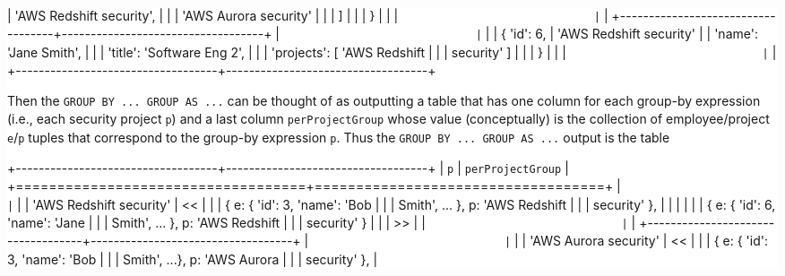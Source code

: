 | 'AWS Redshift security',          |                                   |
| 'AWS Aurora security'             |                                   |
|  ]                                |                                   |
| }                                 |                                   |
| ```                               | ```                               | 
+-----------------------------------+-----------------------------------+
| ```                               | ```                               | 
| { 'id': 6,                        | 'AWS Redshift security'           |
| 'name': 'Jane Smith',             |                                   |
| 'title': 'Software Eng 2',        |                                   |
| 'projects':  [ 'AWS Redshift      |                                   |
| security'  ]                      |                                   |
| }                                 |                                   |
| ```                               | ```                               | 
+-----------------------------------+-----------------------------------+

Then the `GROUP BY ... GROUP AS ...` can be thought of as outputting a
table that has one column for each group-by expression (i.e., each
security project `p`) and a last column `perProjectGroup` whose
value (conceptually) is the collection of employee/project `e`/`p`
tuples that correspond to the group-by expression `p`. Thus the
`GROUP BY ... GROUP AS ...` output is the table

+-----------------------------------+-----------------------------------+
| `p`                               | `perProjectGroup`                 |
+===================================+===================================+
| ```                               | ```                               | 
| 'AWS Redshift security'           | <<                              |
|                                   | { e: { 'id': 3, 'name': 'Bob      |
|                                   | Smith', ... }, p: 'AWS Redshift   |
|                                   | security' },                      |
|                                   |                                   |
|                                   | { e: { 'id': 6, 'name': 'Jane     |
|                                   | Smith', ... }, p: 'AWS Redshift   |
|                                   | security' }                       |
|                                   | >>                              |
| ```                               | ```                               | 
+-----------------------------------+-----------------------------------+
| ```                               | ```                               | 
| 'AWS Aurora security'             | <<                              |
|                                   | { e: { 'id': 3, 'name': 'Bob      |
|                                   | Smith', ...}, p: 'AWS Aurora      |
|                                   | security' },                      |